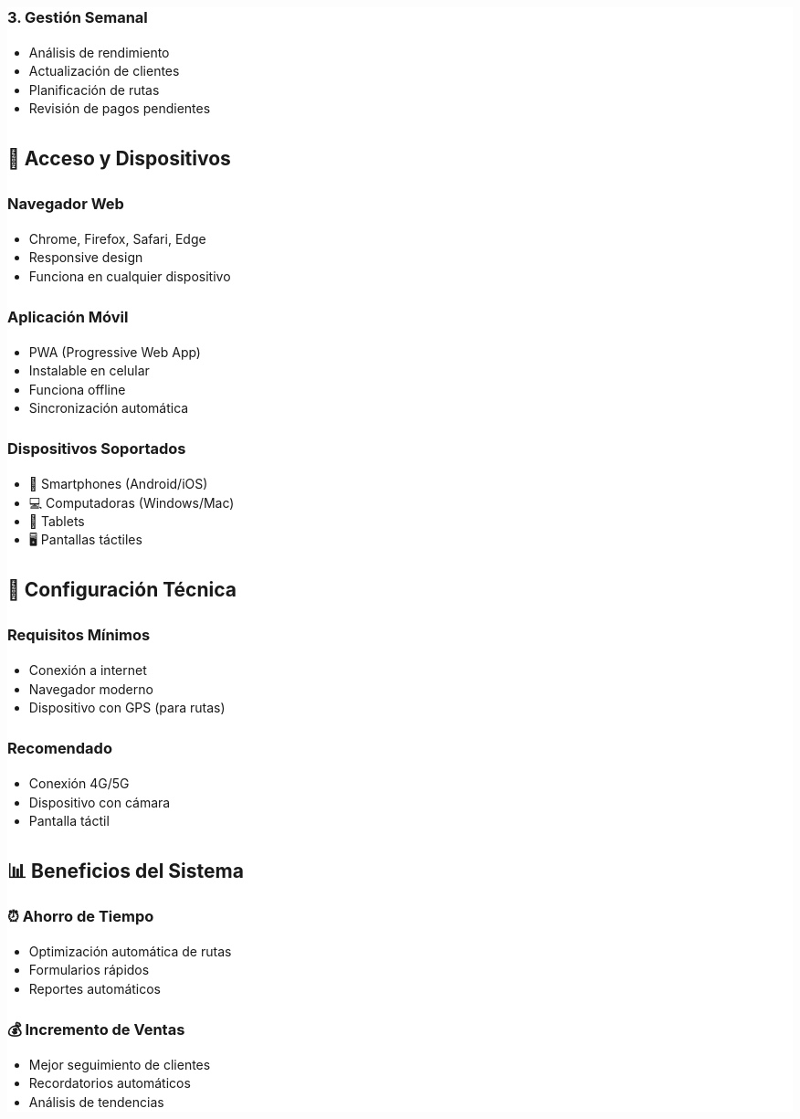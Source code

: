 ### **3. Gestión Semanal**
- Análisis de rendimiento
- Actualización de clientes
- Planificación de rutas
- Revisión de pagos pendientes

## 📱 Acceso y Dispositivos

### **Navegador Web**
- Chrome, Firefox, Safari, Edge
- Responsive design
- Funciona en cualquier dispositivo

### **Aplicación Móvil**
- PWA (Progressive Web App)
- Instalable en celular
- Funciona offline
- Sincronización automática

### **Dispositivos Soportados**
- 📱 Smartphones (Android/iOS)
- 💻 Computadoras (Windows/Mac)
- 📱 Tablets
- 🖥️ Pantallas táctiles

## 🔧 Configuración Técnica

### **Requisitos Mínimos**
- Conexión a internet
- Navegador moderno
- Dispositivo con GPS (para rutas)

### **Recomendado**
- Conexión 4G/5G
- Dispositivo con cámara
- Pantalla táctil

## 📊 Beneficios del Sistema

### **⏰ Ahorro de Tiempo**
- Optimización automática de rutas
- Formularios rápidos
- Reportes automáticos

### **💰 Incremento de Ventas**
- Mejor seguimiento de clientes
- Recordatorios automáticos
- Análisis de tendencias
